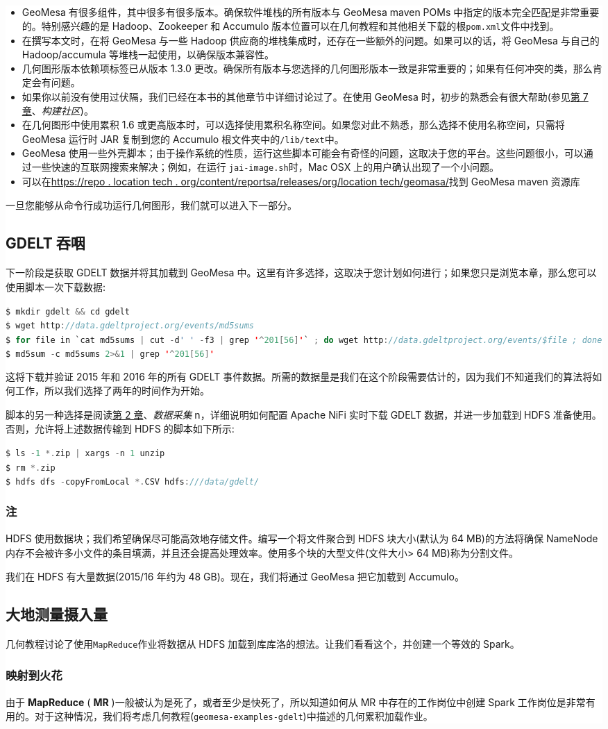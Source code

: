 *   GeoMesa 有很多组件，其中很多有很多版本。确保软件堆栈的所有版本与 GeoMesa maven POMs 中指定的版本完全匹配是非常重要的。特别感兴趣的是 Hadoop、Zookeeper 和 Accumulo 版本位置可以在几何教程和其他相关下载的根`pom.xml`文件中找到。
*   在撰写本文时，在将 GeoMesa 与一些 Hadoop 供应商的堆栈集成时，还存在一些额外的问题。如果可以的话，将 GeoMesa 与自己的 Hadoop/accumula 等堆栈一起使用，以确保版本兼容性。
*   几何图形版本依赖项标签已从版本 1.3.0 更改。确保所有版本与您选择的几何图形版本一致是非常重要的；如果有任何冲突的类，那么肯定会有问题。
*   如果你以前没有使用过伏隔，我们已经在本书的其他章节中详细讨论过了。在使用 GeoMesa 时，初步的熟悉会有很大帮助(参见[第 7 章](07.html "Chapter 7. Building Communities")、*构建社区*)。
*   在几何图形中使用累积 1.6 或更高版本时，可以选择使用累积名称空间。如果您对此不熟悉，那么选择不使用名称空间，只需将 GeoMesa 运行时 JAR 复制到您的 Accumulo 根文件夹中的`/lib/text`中。
*   GeoMesa 使用一些外壳脚本；由于操作系统的性质，运行这些脚本可能会有奇怪的问题，这取决于您的平台。这些问题很小，可以通过一些快速的互联网搜索来解决；例如，在运行 `jai-image.sh`时，Mac OSX 上的用户确认出现了一个小问题。
*   可以在[https://repo . location tech . org/content/reportsa/releases/org/location tech/geomasa/](https://repo.locationtech.org/content/repositories/releases/org/locationtech/geomesa/)找到 GeoMesa maven 资源库

一旦您能够从命令行成功运行几何图形，我们就可以进入下一部分。

## GDELT 吞咽

下一阶段是获取 GDELT 数据并将其加载到 GeoMesa 中。这里有许多选择，这取决于您计划如何进行；如果您只是浏览本章，那么您可以使用脚本一次下载数据:

```scala
$ mkdir gdelt && cd gdelt
$ wget http://data.gdeltproject.org/events/md5sums
$ for file in `cat md5sums | cut -d' ' -f3 | grep '^201[56]'` ; do wget http://data.gdeltproject.org/events/$file ; done
$ md5sum -c md5sums 2>&1 | grep '^201[56]'
```

这将下载并验证 2015 年和 2016 年的所有 GDELT 事件数据。所需的数据量是我们在这个阶段需要估计的，因为我们不知道我们的算法将如何工作，所以我们选择了两年的时间作为开始。

脚本的另一种选择是阅读[第 2 章](02.html "Chapter 2. Data Acquisition")、*数据采集* n，详细说明如何配置 Apache NiFi 实时下载 GDELT 数据，并进一步加载到 HDFS 准备使用。否则，允许将上述数据传输到 HDFS 的脚本如下所示:

```scala
$ ls -1 *.zip | xargs -n 1 unzip
$ rm *.zip
$ hdfs dfs -copyFromLocal *.CSV hdfs:///data/gdelt/
```

### 注

HDFS 使用数据块；我们希望确保尽可能高效地存储文件。编写一个将文件聚合到 HDFS 块大小(默认为 64 MB)的方法将确保 NameNode 内存不会被许多小文件的条目填满，并且还会提高处理效率。使用多个块的大型文件(文件大小> 64 MB)称为分割文件。

我们在 HDFS 有大量数据(2015/16 年约为 48 GB)。现在，我们将通过 GeoMesa 把它加载到 Accumulo。

## 大地测量摄入量

几何教程讨论了使用`MapReduce`作业将数据从 HDFS 加载到库库洛的想法。让我们看看这个，并创建一个等效的 Spark。

### 映射到火花

由于 **MapReduce** ( **MR** )一般被认为是死了，或者至少是快死了，所以知道如何从 MR 中存在的工作岗位中创建 Spark 工作岗位是非常有用的。对于这种情况，我们将考虑几何教程(`geomesa-examples-gdelt`)中描述的几何累积加载作业。
